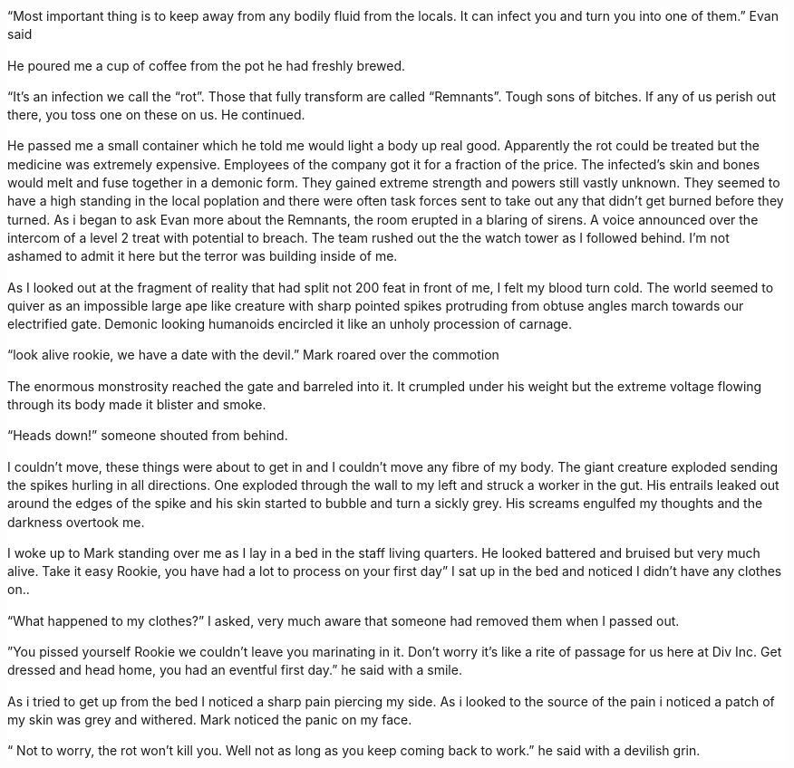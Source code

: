 “Most important thing is to keep away from any bodily fluid from the locals. It can infect you and turn you into one of them.” Evan said

He poured me a cup of coffee from the pot he had freshly brewed. 

“It’s an infection we call the “rot”.  Those  that fully transform are called “Remnants”. Tough sons of bitches. If any of us perish out there, you toss one on these on us. He continued.

He passed me a small container which he told me would light a body up real good. Apparently the rot could be treated but the medicine was extremely expensive. Employees of the company got it for a fraction of the price. The infected’s skin and bones would melt and fuse together in a demonic form. They gained extreme strength and powers still vastly unknown. They seemed to have a high standing in the local poplation and there were often task forces sent to take out any that didn’t get burned before they turned.
As i began to ask Evan more about the Remnants, the room erupted in a blaring of sirens. A voice announced over the intercom of a level 2 treat with potential to breach. The team rushed out the the watch tower as I followed behind. I’m not ashamed to admit it here but the terror was building inside of me.


As I looked out at the fragment of reality that had split not 200 feat in front of me, I felt my blood turn cold. The world seemed to quiver as an impossible large ape like creature with sharp pointed spikes protruding from obtuse angles march towards our electrified gate. Demonic looking humanoids encircled it like an unholy procession of carnage.

“look alive rookie, we have a date with the devil.”  Mark roared over the commotion 

The enormous monstrosity reached the gate and barreled into it. It crumpled under his weight but the extreme voltage flowing through its body made it blister and smoke. 

“Heads down!” someone shouted from behind.

 I couldn’t move, these things were about to get in and I couldn’t move any fibre of my body. The giant creature exploded sending the spikes hurling in all directions. One exploded through the wall to my left and struck a worker in the gut. His entrails leaked out around the edges of the spike and his skin started to bubble and turn a sickly grey. His screams engulfed my thoughts and the darkness overtook me.


I woke up to Mark standing over me as I lay in a bed in the staff living quarters. He looked battered and bruised but very much alive. 
Take it easy Rookie, you have had a lot to process on your first day”
 I sat up in the bed and noticed I didn’t have any clothes on..

 “What happened to my clothes?” I asked, very much aware that someone had removed them when I passed out.

”You pissed yourself Rookie we couldn’t leave you marinating in it. Don’t worry it’s like a rite of passage for us here at Div Inc. Get dressed and head home, you had an eventful first day.” he said with a smile.

As i tried to get up from the bed I noticed a sharp pain piercing my side. As i looked to the source of the pain i noticed a patch of my skin was grey and withered. Mark noticed the panic on my face.

“ Not to worry, the rot won’t kill you. Well not as long as you keep coming back to work.” he said with a devilish grin.

